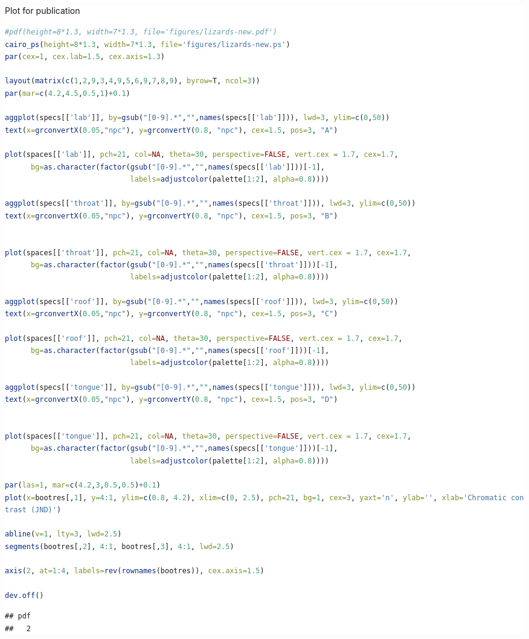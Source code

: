 Plot for publication

``` r
#pdf(height=8*1.3, width=7*1.3, file='figures/lizards-new.pdf')
cairo_ps(height=8*1.3, width=7*1.3, file='figures/lizards-new.ps')
par(cex=1, cex.lab=1.5, cex.axis=1.3)

layout(matrix(c(1,2,9,3,4,9,5,6,9,7,8,9), byrow=T, ncol=3))
par(mar=c(4.2,4.5,0.5,1)+0.1)

aggplot(specs[['lab']], by=gsub("[0-9].*","",names(specs[['lab']])), lwd=3, ylim=c(0,50))
text(x=grconvertX(0.05,"npc"), y=grconvertY(0.8, "npc"), cex=1.5, pos=3, "A") 

plot(spaces[['lab']], pch=21, col=NA, theta=30, perspective=FALSE, vert.cex = 1.7, cex=1.7,
      bg=as.character(factor(gsub("[0-9].*","",names(specs[['lab']]))[-1], 
                             labels=adjustcolor(palette[1:2], alpha=0.8))))

aggplot(specs[['throat']], by=gsub("[0-9].*","",names(specs[['throat']])), lwd=3, ylim=c(0,50))
text(x=grconvertX(0.05,"npc"), y=grconvertY(0.8, "npc"), cex=1.5, pos=3, "B") 


plot(spaces[['throat']], pch=21, col=NA, theta=30, perspective=FALSE, vert.cex = 1.7, cex=1.7,
      bg=as.character(factor(gsub("[0-9].*","",names(specs[['throat']]))[-1], 
                             labels=adjustcolor(palette[1:2], alpha=0.8))))

aggplot(specs[['roof']], by=gsub("[0-9].*","",names(specs[['roof']])), lwd=3, ylim=c(0,50))
text(x=grconvertX(0.05,"npc"), y=grconvertY(0.8, "npc"), cex=1.5, pos=3, "C") 

plot(spaces[['roof']], pch=21, col=NA, theta=30, perspective=FALSE, vert.cex = 1.7, cex=1.7,
      bg=as.character(factor(gsub("[0-9].*","",names(specs[['roof']]))[-1], 
                             labels=adjustcolor(palette[1:2], alpha=0.8))))

aggplot(specs[['tongue']], by=gsub("[0-9].*","",names(specs[['tongue']])), lwd=3, ylim=c(0,50))
text(x=grconvertX(0.05,"npc"), y=grconvertY(0.8, "npc"), cex=1.5, pos=3, "D") 


plot(spaces[['tongue']], pch=21, col=NA, theta=30, perspective=FALSE, vert.cex = 1.7, cex=1.7,
      bg=as.character(factor(gsub("[0-9].*","",names(specs[['tongue']]))[-1], 
                             labels=adjustcolor(palette[1:2], alpha=0.8))))

par(las=1, mar=c(4.2,3,0.5,0.5)+0.1)
plot(x=bootres[,1], y=4:1, ylim=c(0.8, 4.2), xlim=c(0, 2.5), pch=21, bg=1, cex=3, yaxt='n', ylab='', xlab='Chromatic contrast (JND)')

abline(v=1, lty=3, lwd=2.5)
segments(bootres[,2], 4:1, bootres[,3], 4:1, lwd=2.5)

axis(2, at=1:4, labels=rev(rownames(bootres)), cex.axis=1.5)

dev.off()
```

    ## pdf 
    ##   2
